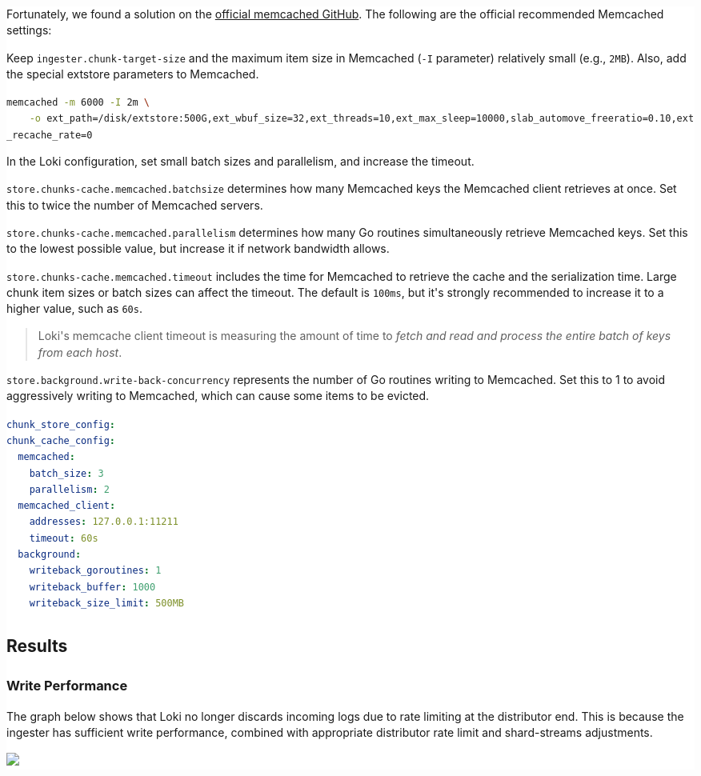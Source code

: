 Fortunately, we found a solution on the [official memcached GitHub](https://github.com/memcached/memcached/wiki/ConfiguringLokiExtstore). The following are the official recommended Memcached settings:

Keep `ingester.chunk-target-size` and the maximum item size in Memcached (`-I` parameter) relatively small (e.g., `2MB`). Also, add the special extstore parameters to Memcached.

```bash
memcached -m 6000 -I 2m \
	-o ext_path=/disk/extstore:500G,ext_wbuf_size=32,ext_threads=10,ext_max_sleep=10000,slab_automove_freeratio=0.10,ext_recache_rate=0
```

In the Loki configuration, set small batch sizes and parallelism, and increase the timeout.

`store.chunks-cache.memcached.batchsize` determines how many Memcached keys the Memcached client retrieves at once. Set this to twice the number of Memcached servers.

`store.chunks-cache.memcached.parallelism` determines how many Go routines simultaneously retrieve Memcached keys. Set this to the lowest possible value, but increase it if network bandwidth allows.

`store.chunks-cache.memcached.timeout` includes the time for Memcached to retrieve the cache and the serialization time. Large chunk item sizes or batch sizes can affect the timeout. The default is `100ms`, but it's strongly recommended to increase it to a higher value, such as `60s`.
> Loki's memcache client timeout is measuring the amount of time to *fetch and read and process the entire batch of keys from each host*.

`store.background.write-back-concurrency` represents the number of Go routines writing to Memcached. Set this to 1 to avoid aggressively writing to Memcached, which can cause some items to be evicted.

```yml
chunk_store_config:
chunk_cache_config:
  memcached:
    batch_size: 3
    parallelism: 2
  memcached_client:
    addresses: 127.0.0.1:11211
    timeout: 60s
  background:
    writeback_goroutines: 1
    writeback_buffer: 1000
    writeback_size_limit: 500MB
```

## Results

### Write Performance

The graph below shows that Loki no longer discards incoming logs due to rate limiting at the distributor end. This is because the ingester has sufficient write performance, combined with appropriate distributor rate limit and shard-streams adjustments.

![](https://vos.line-scdn.net/landpress-content-v2-vcfc68aynwenkh3bno0ixfx8/9b3cf57812b44d2dab95e0dc953a2047.png?updatedAt=1750326529000)
